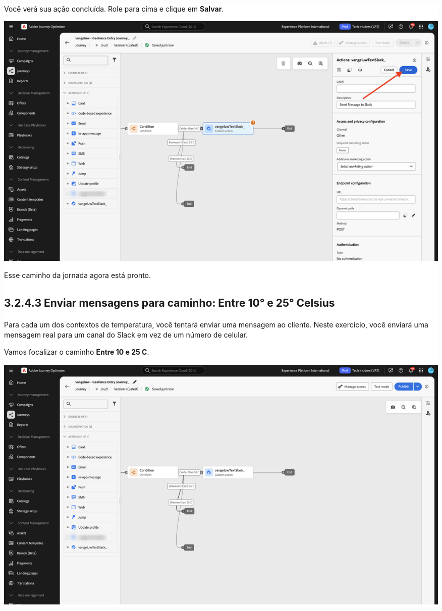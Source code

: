 Você verá sua ação concluída. Role para cima e clique em **Salvar**.

![Demonstração](./images/joa22.png)

Esse caminho da jornada agora está pronto.

## 3.2.4.3 Enviar mensagens para caminho: Entre 10° e 25° Celsius

Para cada um dos contextos de temperatura, você tentará enviar uma mensagem ao cliente. Neste exercício, você enviará uma mensagem real para um canal do Slack em vez de um número de celular.

Vamos focalizar o caminho **Entre 10 e 25 C**.

![Demonstração](./images/p2steps.png)
